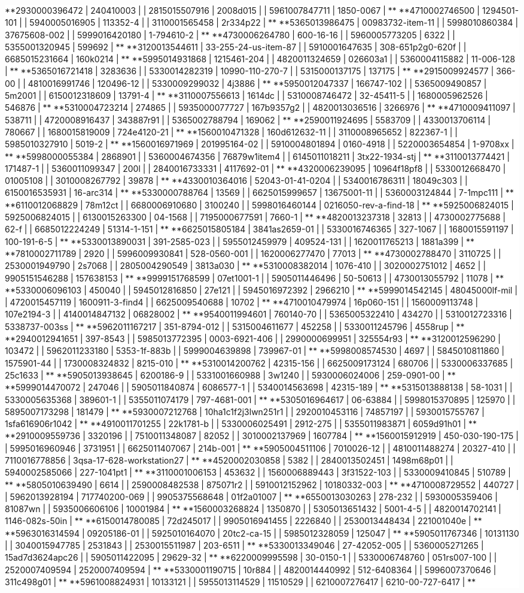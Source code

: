**2930000396472 | 240410003 |  | 2815015507916 | 2008d015 |  | 5961007847711 | 1850-0067 | **    **4710002746500 | 1294501-101 |  | 5940005016905 | 113352-4 |  | 3110001565458 | 2r334p22 | **    **5365013986475 | 00983732-item-11 |  | 5998010860384 | 37675608-002 |  | 5999016420180 | 1-794610-2 | **    **4730006264780 | 600-16-16 |  | 5960005773205 | 6322 |  | 5355001320945 | 599692 | **    **3120013544611 | 33-255-24-us-item-87 |  | 5910001647635 | 308-651p2g0-620f |  | 6685015231664 | 160k0214 | **    **5995014931868 | 1215461-204 |  | 4820011324659 | 026603a1 |  | 5360004115882 | 11-006-128 | **
**5365016721418 | 3283636 |  | 5330014282319 | 10990-110-270-7 |  | 5315000137175 | 137175 | **    **2915009924577 | 366-00 |  | 4810016991746 | 120496-12 |  | 5330009299032 | 4j3886 | **    **5950012047337 | 166747-102 |  | 5365009490857 | 5m2001 |  | 6150012318609 | 13791-4 | **    **3110007556613 | 1614dc |  | 5310008746472 | 32-45411-5 |  | 1680005962526 | 546876 | **    **5310004723214 | 274865 |  | 5935000077727 | 167b9357g2 |  | 4820013036516 | 3266976 | **    **4710009411097 | 538711 |  | 4720008916437 | 343887r91 |  | 5365002788794 | 169062 | **
**2590011924695 | 5583709 |  | 4330013706114 | 780667 |  | 1680015819009 | 724e4120-21 | **    **1560010471328 | 160d612632-11 |  | 3110008965652 | 822367-1 |  | 5985010327910 | 5019-2 | **    **1560016971969 | 201995164-02 |  | 5910004801894 | 0160-4918 |  | 5220003654854 | 1-9708xx | **    **5998000055384 | 2868901 |  | 5360004674356 | 76879w1item4 |  | 6145011018211 | 3tx22-1934-stj | **    **3110013774421 | 171487-1 |  | 5360011099347 | 200l |  | 2840016733331 | 4117692-01 | **    **4320006239095 | 10964f18pf8 |  | 5330012668470 | 01005108 |  | 3010008267792 | 39878 | **
**4330010364016 | 52043-01-41-0204 |  | 5340016786311 | 18049c303 |  | 6150016535931 | 16-arc314 | **    **5330000788764 | 13569 |  | 6625015999657 | 13675001-11 |  | 5360003124844 | 7-1mpc111 | **    **6110012068829 | 78m12ct |  | 6680006910680 | 3100240 |  | 5998016460144 | 0216050-rev-a-find-18 | **    **5925006824015 | 5925006824015 |  | 6130015263300 | 04-1568 |  | 7195000677591 | 7660-1 | **    **4820013237318 | 32813 |  | 4730002775688 | 62-f |  | 6685012224249 | 51314-1-151 | **    **6625015805184 | 3841as2659-01 |  | 5330016746365 | 327-1067 |  | 1680015591197 | 100-191-6-5 | **
**5330013890031 | 391-2585-023 |  | 5955012459979 | 409524-131 |  | 1620011765213 | 1881a399 | **    **7810002711789 | 2920 |  | 5996009930841 | 528-0560-001 |  | 1620006277470 | 77013 | **    **4730002788470 | 3110725 |  | 2530001949790 | 2s7068 |  | 2805004290549 | 3813a030 | **    **5310008382014 | 1076-410 |  | 3020002751012 | 4652 |  | 9905151546288 | 157638153 | **    **9999151768599 | 07et1001-1 |  | 5905011446496 | 50-50613 |  | 4730013055792 | 11078 | **    **5330006096103 | 450040 |  | 5945012816850 | 27e121 |  | 5945016972392 | 2966210 | **
**5999014542145 | 48045000lf-mil |  | 4720015457119 | 1600911-3-find4 |  | 6625009540688 | 10702 | **    **4710010479974 | 16p060-151 |  | 1560009113748 | 107e2194-3 |  | 4140014847132 | 06828002 | **    **9540011994601 | 760140-70 |  | 5365005322410 | 434270 |  | 5310012723316 | 5338737-003ss | **    **5962011167217 | 351-8794-012 |  | 5315004611677 | 452258 |  | 5330011245796 | 4558rup | **    **2940012941651 | 397-8543 |  | 5985013772395 | 0003-6921-406 |  | 2990000699951 | 325554r93 | **    **3120012596290 | 103472 |  | 5962011233180 | 5353-1f-883b |  | 5999004639898 | 739967-01 | **
**5998008574530 | 4697 |  | 5845010811860 | 1575901-44 |  | 1730008324832 | 8215-010 | **    **5310014200762 | 42315-156 |  | 6625009173124 | 680706 |  | 5330006337685 | 25c1633 | **    **5905013938645 | 6200186-9 |  | 5331001660988 | 3w1240 |  | 5930006024006 | 259-0901-00 | **    **5999014470072 | 247046 |  | 5905011840874 | 6086577-1 |  | 5340014563698 | 42315-189 | **    **5315013888138 | 58-1031 |  | 5330005635368 | 389601-1 |  | 5355011074179 | 797-4681-001 | **    **5305016964617 | 06-63884 |  | 5998015370895 | 125970 |  | 5895007173298 | 181479 | **
**5930007212768 | 10ha1c1f2j3lwn251r1 |  | 2920010453116 | 74857197 |  | 5930015755767 | 1sfa616906r1042 | **    **4910011701255 | 22k1781-b |  | 5330006025491 | 2912-275 |  | 5355011983871 | 6059d91h01 | **    **2910009559736 | 3320196 |  | 7510011348087 | 82052 |  | 3010002137969 | 1607784 | **    **1560015912919 | 450-030-190-175 |  | 5995016960946 | 3731951 |  | 6625011407067 | 214b-001 | **    **5905004511106 | 7010026-12 |  | 4810011488274 | 20327-410 |  | 7110016778856 | 3qsa-17-628-workstation27 | **    **4520002030858 | 5382 |  | 2840013502451 | 1498m68p01 |  | 5940002585066 | 227-1041pt1 | **
**3110001006153 | 453632 |  | 1560006889443 | 3f31522-103 |  | 5330009410845 | 510789 | **    **5805010639490 | 6614 |  | 2590008482538 | 875071r2 |  | 5910012152962 | 10180332-003 | **    **4710008729552 | 440727 |  | 5962013928194 | 717740200-069 |  | 9905375568648 | 01f2a01007 | **    **6550013030263 | 278-232 |  | 5930005359406 | 81087wn |  | 5935006606106 | 10001984 | **    **1560003268824 | 1350870 |  | 5305013651432 | 5001-4-5 |  | 4820014702141 | 1146-082s-50in | **    **6150014780085 | 72d245017 |  | 9905016941455 | 2226840 |  | 2530013448434 | 221001040e | **
**5963016314594 | 09205186-01 |  | 5925010164070 | 20tc2-ca-15 |  | 5985012328059 | 125047 | **    **5905011767346 | 10131130 |  | 3040015947785 | 2531843 |  | 2530015511987 | 203-6511 | **    **5330013349046 | 27-42052-005 |  | 5360005271265 | 15ad7d3624apc26 |  | 5905011422095 | 29629-32 | **    **6220009995598 | 30-0150-1 |  | 5330006748760 | 051rs007-100 |  | 2520007409594 | 2520007409594 | **    **5330001190715 | 10r884 |  | 4820014440992 | 512-6408364 |  | 5996007370646 | 311c498g01 | **    **5961008824931 | 10133121 |  | 5955013114529 | 11510529 |  | 6210007276417 | 6210-00-727-6417 | **